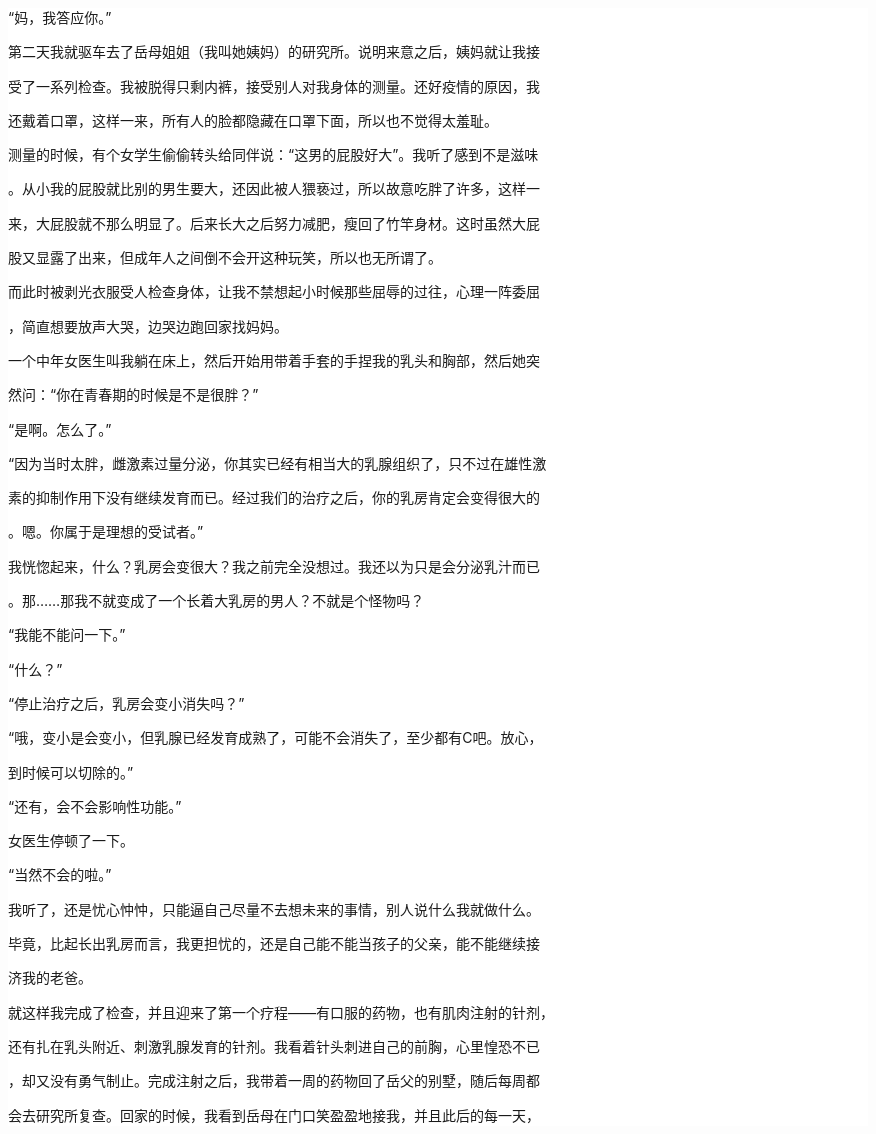 “妈，我答应你。”

第二天我就驱车去了岳母姐姐（我叫她姨妈）的研究所。说明来意之后，姨妈就让我接

受了一系列检查。我被脱得只剩内裤，接受别人对我身体的测量。还好疫情的原因，我

还戴着口罩，这样一来，所有人的脸都隐藏在口罩下面，所以也不觉得太羞耻。

测量的时候，有个女学生偷偷转头给同伴说：“这男的屁股好大”。我听了感到不是滋味

。从小我的屁股就比别的男生要大，还因此被人猥亵过，所以故意吃胖了许多，这样一

来，大屁股就不那么明显了。后来长大之后努力减肥，瘦回了竹竿身材。这时虽然大屁

股又显露了出来，但成年人之间倒不会开这种玩笑，所以也无所谓了。

而此时被剥光衣服受人检查身体，让我不禁想起小时候那些屈辱的过往，心理一阵委屈

，简直想要放声大哭，边哭边跑回家找妈妈。

一个中年女医生叫我躺在床上，然后开始用带着手套的手捏我的乳头和胸部，然后她突

然问：“你在青春期的时候是不是很胖？”

“是啊。怎么了。”

“因为当时太胖，雌激素过量分泌，你其实已经有相当大的乳腺组织了，只不过在雄性激

素的抑制作用下没有继续发育而已。经过我们的治疗之后，你的乳房肯定会变得很大的

。嗯。你属于是理想的受试者。”

我恍惚起来，什么？乳房会变很大？我之前完全没想过。我还以为只是会分泌乳汁而已

。那……那我不就变成了一个长着大乳房的男人？不就是个怪物吗？

“我能不能问一下。”

“什么？”

“停止治疗之后，乳房会变小消失吗？”

“哦，变小是会变小，但乳腺已经发育成熟了，可能不会消失了，至少都有C吧。放心，

到时候可以切除的。”

“还有，会不会影响性功能。”

女医生停顿了一下。

“当然不会的啦。”

我听了，还是忧心忡忡，只能逼自己尽量不去想未来的事情，别人说什么我就做什么。

毕竟，比起长出乳房而言，我更担忧的，还是自己能不能当孩子的父亲，能不能继续接

济我的老爸。

就这样我完成了检查，并且迎来了第一个疗程——有口服的药物，也有肌肉注射的针剂，

还有扎在乳头附近、刺激乳腺发育的针剂。我看着针头刺进自己的前胸，心里惶恐不已

，却又没有勇气制止。完成注射之后，我带着一周的药物回了岳父的别墅，随后每周都

会去研究所复查。回家的时候，我看到岳母在门口笑盈盈地接我，并且此后的每一天，
